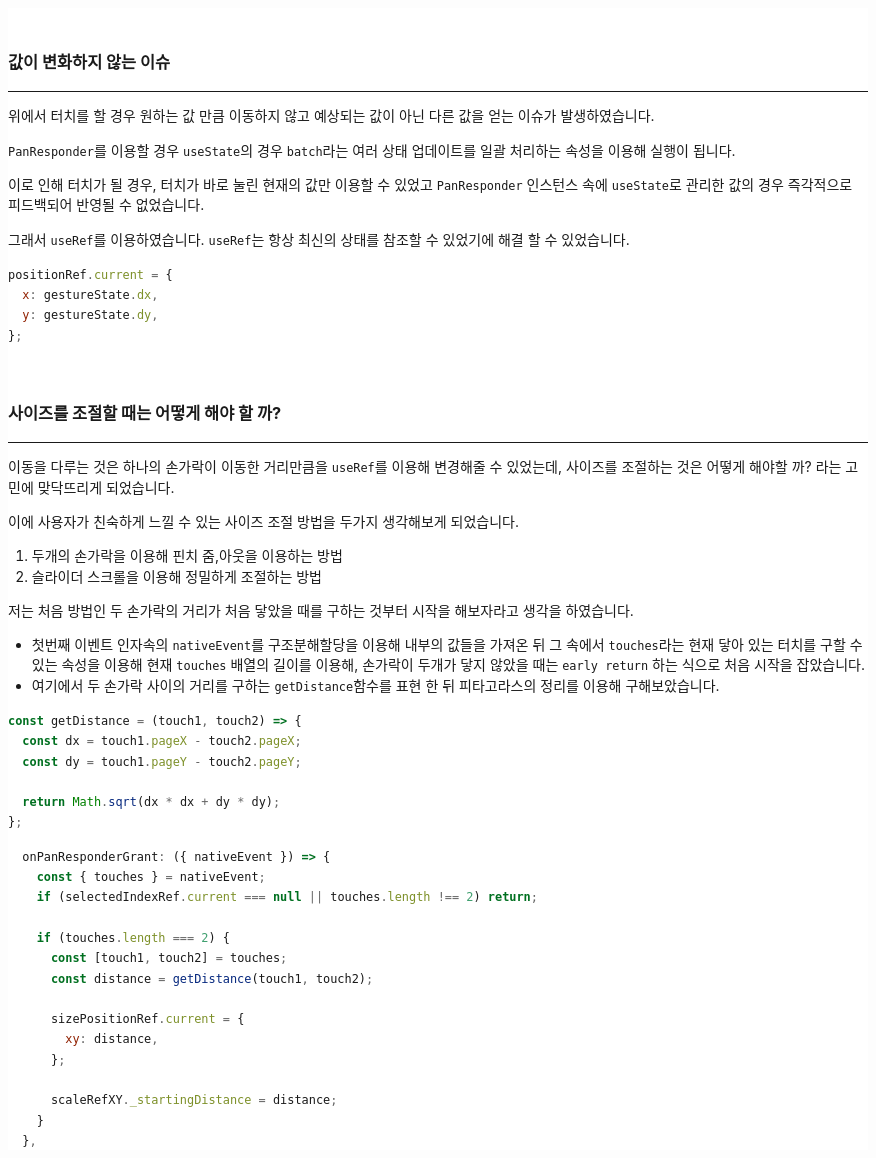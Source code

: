  <br>

### **값이 변화하지 않는 이슈**

<hr>

위에서 터치를 할 경우 원하는 값 만큼 이동하지 않고 예상되는 값이 아닌 다른 값을 얻는 이슈가 발생하였습니다.

`PanResponder`를 이용할 경우 `useState`의 경우 `batch`라는 여러 상태 업데이트를 일괄 처리하는 속성을 이용해 실행이 됩니다.

이로 인해 터치가 될 경우, 터치가 바로 눌린 현재의 값만 이용할 수 있었고 `PanResponder` 인스턴스 속에 `useState`로 관리한 값의 경우 즉각적으로 피드백되어 반영될 수 없었습니다.

그래서 `useRef`를 이용하였습니다. `useRef`는 항상 최신의 상태를 참조할 수 있었기에 해결 할 수 있었습니다.

```js
positionRef.current = {
  x: gestureState.dx,
  y: gestureState.dy,
};
```

<br>

### **사이즈를 조절할 때는 어떻게 해야 할 까?**

<hr>

이동을 다루는 것은 하나의 손가락이 이동한 거리만큼을 `useRef`를 이용해 변경해줄 수 있었는데, 사이즈를 조절하는 것은 어떻게 해야할 까? 라는 고민에 맞닥뜨리게 되었습니다.

이에 사용자가 친숙하게 느낄 수 있는 사이즈 조절 방법을 두가지 생각해보게 되었습니다.

1. 두개의 손가락을 이용해 핀치 줌,아웃을 이용하는 방법
2. 슬라이더 스크롤을 이용해 정밀하게 조절하는 방법

저는 처음 방법인 두 손가락의 거리가 처음 닿았을 때를 구하는 것부터 시작을 해보자라고 생각을 하였습니다.

- 첫번째 이벤트 인자속의 `nativeEvent`를 구조분해할당을 이용해 내부의 값들을 가져온 뒤 그 속에서 `touches`라는 현재 닿아 있는 터치를 구할 수 있는 속성을 이용해 현재 `touches` 배열의 길이를 이용해, 손가락이 두개가 닿지 않았을 때는 `early return` 하는 식으로 처음 시작을 잡았습니다.
- 여기에서 두 손가락 사이의 거리를 구하는 `getDistance`함수를 표현 한 뒤 피타고라스의 정리를 이용해 구해보았습니다.

```javascript
const getDistance = (touch1, touch2) => {
  const dx = touch1.pageX - touch2.pageX;
  const dy = touch1.pageY - touch2.pageY;

  return Math.sqrt(dx * dx + dy * dy);
};
```

```javascript
  onPanResponderGrant: ({ nativeEvent }) => {
    const { touches } = nativeEvent;
    if (selectedIndexRef.current === null || touches.length !== 2) return;

    if (touches.length === 2) {
      const [touch1, touch2] = touches;
      const distance = getDistance(touch1, touch2);

      sizePositionRef.current = {
        xy: distance,
      };

      scaleRefXY._startingDistance = distance;
    }
  },
```

